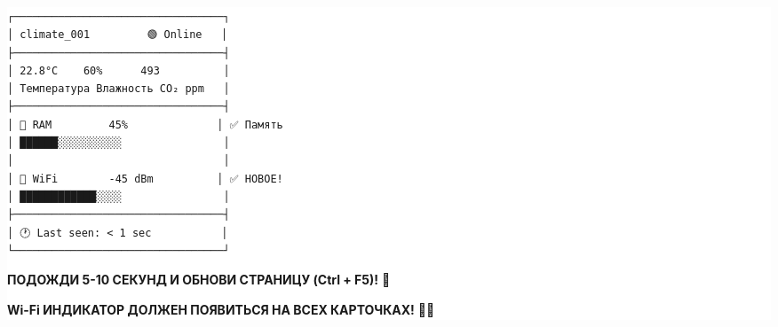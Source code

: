 ```
┌─────────────────────────────────┐
│ climate_001         🟢 Online   │
├─────────────────────────────────┤
│ 22.8°C    60%      493          │
│ Температура Влажность CO₂ ppm   │
├─────────────────────────────────┤
│ 💾 RAM         45%              │ ✅ Память
│ ██████░░░░░░░░░░                │
│                                 │
│ 📶 WiFi        -45 dBm          │ ✅ НОВОЕ!
│ ████████████░░░░                │
├─────────────────────────────────┤
│ 🕐 Last seen: < 1 sec           │
└─────────────────────────────────┘
```

**ПОДОЖДИ 5-10 СЕКУНД И ОБНОВИ СТРАНИЦУ (Ctrl + F5)!** 🎉

**Wi-Fi ИНДИКАТОР ДОЛЖЕН ПОЯВИТЬСЯ НА ВСЕХ КАРТОЧКАХ!** 📶✅

